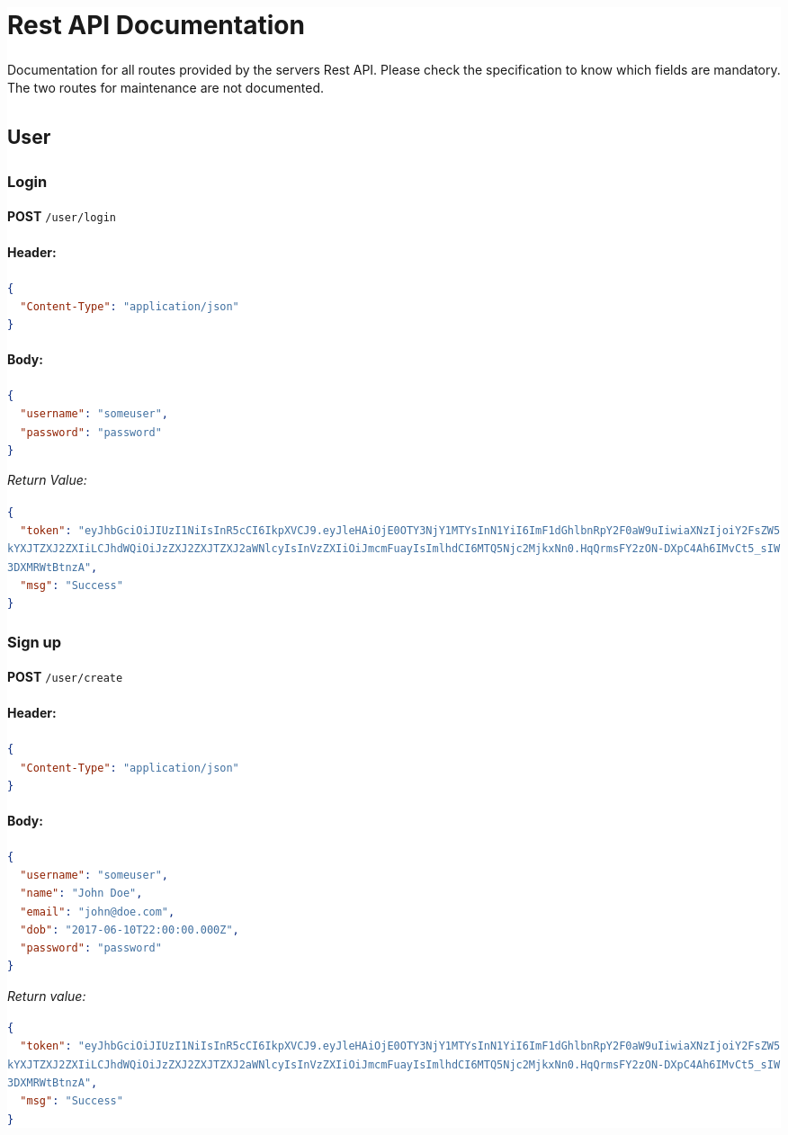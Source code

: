 # Rest API Documentation

Documentation for all routes provided by the servers Rest API. Please check the specification to know
which fields are mandatory. The two routes for maintenance are not documented.

## User

### Login
**POST** ``/user/login``

#### Header:
````json
{
  "Content-Type": "application/json"
}
````

#### Body:
````json
{
  "username": "someuser",
  "password": "password"
}
````
*Return Value:*
````json
{
  "token": "eyJhbGciOiJIUzI1NiIsInR5cCI6IkpXVCJ9.eyJleHAiOjE0OTY3NjY1MTYsInN1YiI6ImF1dGhlbnRpY2F0aW9uIiwiaXNzIjoiY2FsZW5kYXJTZXJ2ZXIiLCJhdWQiOiJzZXJ2ZXJTZXJ2aWNlcyIsInVzZXIiOiJmcmFuayIsImlhdCI6MTQ5Njc2MjkxNn0.HqQrmsFY2zON-DXpC4Ah6IMvCt5_sIW3DXMRWtBtnzA",
  "msg": "Success"
}
````

### Sign up
**POST** ``/user/create``

#### Header:
````json
{
  "Content-Type": "application/json"
}
````

#### Body:
````json
{
  "username": "someuser",
  "name": "John Doe",
  "email": "john@doe.com",
  "dob": "2017-06-10T22:00:00.000Z",
  "password": "password"
}
````
*Return value:*
````json
{
  "token": "eyJhbGciOiJIUzI1NiIsInR5cCI6IkpXVCJ9.eyJleHAiOjE0OTY3NjY1MTYsInN1YiI6ImF1dGhlbnRpY2F0aW9uIiwiaXNzIjoiY2FsZW5kYXJTZXJ2ZXIiLCJhdWQiOiJzZXJ2ZXJTZXJ2aWNlcyIsInVzZXIiOiJmcmFuayIsImlhdCI6MTQ5Njc2MjkxNn0.HqQrmsFY2zON-DXpC4Ah6IMvCt5_sIW3DXMRWtBtnzA",
  "msg": "Success"
}
````